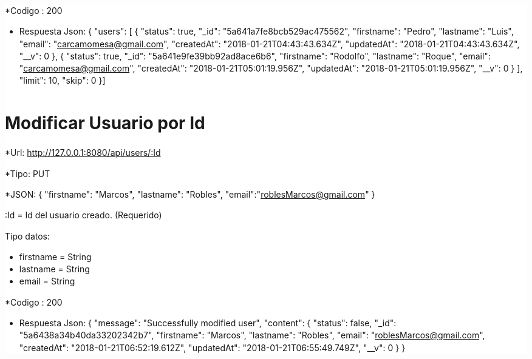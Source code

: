 *Codigo : 200

* Respuesta Json:
{
    "users": [
        {
            "status": true,
            "_id": "5a641a7fe8bcb529ac475562",
            "firstname": "Pedro",
            "lastname": "Luis",
            "email": "carcamomesa@gmail.com",
            "createdAt": "2018-01-21T04:43:43.634Z",
            "updatedAt": "2018-01-21T04:43:43.634Z",
            "__v": 0
        },
        {
            "status": true,
            "_id": "5a641e9fe39bb92ad8ace6b6",
            "firstname": "Rodolfo",
            "lastname": "Roque",
            "email": "carcamomesa@gmail.com",
            "createdAt": "2018-01-21T05:01:19.956Z",
            "updatedAt": "2018-01-21T05:01:19.956Z",
            "__v": 0
        }
    ],
    "limit": 10,
    "skip": 0
}]
 
# Modificar Usuario por Id
*Url: http://127.0.0.1:8080/api/users/:Id

*Tipo: PUT

*JSON: {
	"firstname": "Marcos",
	"lastname": "Robles",
	"email":"roblesMarcos@gmail.com"
}

:Id = Id del usuario creado. (Requerido)

Tipo datos: 
* firstname = String
* lastname = String 
* email = String

*Codigo : 200

* Respuesta Json:
{
    "message": "Successfully modified user",
    "content": {
        "status": false,
        "_id": "5a6438a34b40da33202342b7",
        "firstname": "Marcos",
        "lastname": "Robles",
        "email": "roblesMarcos@gmail.com",
        "createdAt": "2018-01-21T06:52:19.612Z",
        "updatedAt": "2018-01-21T06:55:49.749Z",
        "__v": 0
    }
}
